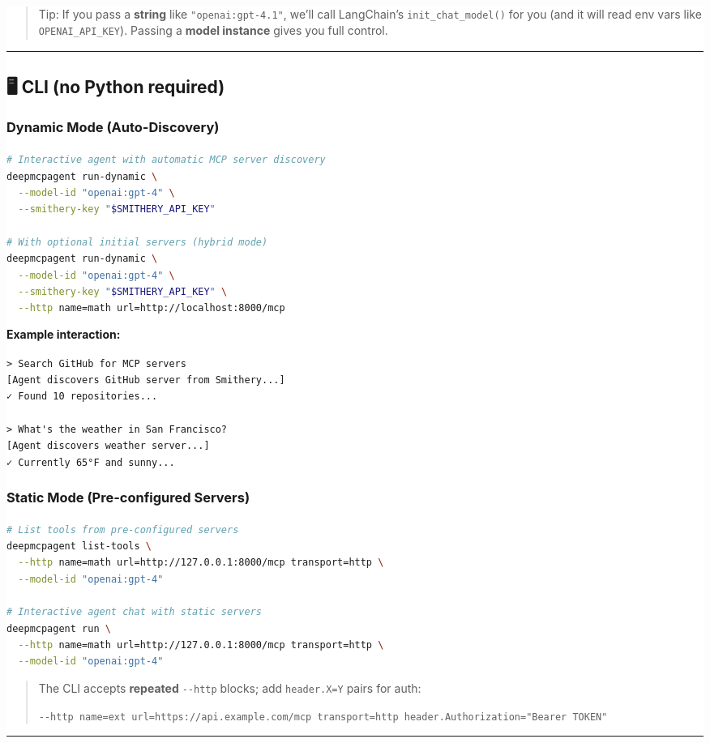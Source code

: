 > Tip: If you pass a **string** like `"openai:gpt-4.1"`, we’ll call LangChain’s `init_chat_model()` for you (and it will read env vars like `OPENAI_API_KEY`). Passing a **model instance** gives you full control.

---

## 🖥️ CLI (no Python required)

### Dynamic Mode (Auto-Discovery)

```bash
# Interactive agent with automatic MCP server discovery
deepmcpagent run-dynamic \
  --model-id "openai:gpt-4" \
  --smithery-key "$SMITHERY_API_KEY"

# With optional initial servers (hybrid mode)
deepmcpagent run-dynamic \
  --model-id "openai:gpt-4" \
  --smithery-key "$SMITHERY_API_KEY" \
  --http name=math url=http://localhost:8000/mcp
```

**Example interaction:**
```
> Search GitHub for MCP servers
[Agent discovers GitHub server from Smithery...]
✓ Found 10 repositories...

> What's the weather in San Francisco?
[Agent discovers weather server...]
✓ Currently 65°F and sunny...
```

### Static Mode (Pre-configured Servers)

```bash
# List tools from pre-configured servers
deepmcpagent list-tools \
  --http name=math url=http://127.0.0.1:8000/mcp transport=http \
  --model-id "openai:gpt-4"

# Interactive agent chat with static servers
deepmcpagent run \
  --http name=math url=http://127.0.0.1:8000/mcp transport=http \
  --model-id "openai:gpt-4"
```

> The CLI accepts **repeated** `--http` blocks; add `header.X=Y` pairs for auth:
>
> ```
> --http name=ext url=https://api.example.com/mcp transport=http header.Authorization="Bearer TOKEN"
> ```

---